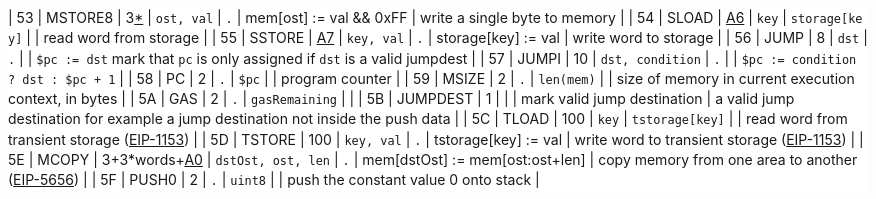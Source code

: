 |  53   | MSTORE8        |       3[\*](https://github.com/wolflo/evm-opcodes/blob/main/gas.md#a0-1-memory-expansion)       | `ost, val`                                                                                | `.`                             | mem[ost] := val && 0xFF                                                       | write a single byte to memory                                                                                                    |
|  54   | SLOAD          |              [A6](https://github.com/wolflo/evm-opcodes/blob/main/gas.md#a6-sload)              | `key`                                                                                     | `storage[key]`                  |                                                                               | read word from storage                                                                                                           |
|  55   | SSTORE         |             [A7](https://github.com/wolflo/evm-opcodes/blob/main/gas.md#a7-sstore)              | `key, val`                                                                                | `.`                             | storage[key] := val                                                           | write word to storage                                                                                                            |
|  56   | JUMP           |                                                8                                                | `dst`                                                                                     | `.`                             |                                                                               | `$pc := dst` mark that `pc` is only assigned if `dst` is a valid jumpdest                                                        |
|  57   | JUMPI          |                                               10                                                | `dst, condition`                                                                          | `.`                             |                                                                               | `$pc := condition ? dst : $pc + 1`                                                                                               |
|  58   | PC             |                                                2                                                | `.`                                                                                       | `$pc`                           |                                                                               | program counter                                                                                                                  |
|  59   | MSIZE          |                                                2                                                | `.`                                                                                       | `len(mem)`                      |                                                                               | size of memory in current execution context, in bytes                                                                            |
|  5A   | GAS            |                                                2                                                | `.`                                                                                       | `gasRemaining`                  |                                                                               |
|  5B   | JUMPDEST       |                                                1                                                |                                                                                           |                                 | mark valid jump destination                                                   | a valid jump destination for example a jump destination not inside the push data                                                 |
|  5C   | TLOAD          |                                               100                                               | `key`                                                                                     | `tstorage[key]`                 |                                                                               | read word from transient storage ([EIP-1153](https://eips.ethereum.org/EIPS/eip-1153))                                           |
|  5D   | TSTORE         |                                               100                                               | `key, val`                                                                                | `.`                             | tstorage[key] := val                                                          | write word to transient storage ([EIP-1153](https://eips.ethereum.org/EIPS/eip-1153))                                            |
|  5E   | MCOPY          |  3+3\*words+[A0](https://github.com/wolflo/evm-opcodes/blob/main/gas.md#a0-1-memory-expansion)  | `dstOst, ost, len`                                                                        | `.`                             | mem[dstOst] := mem[ost:ost+len]                                               | copy memory from one area to another ([EIP-5656](https://eips.ethereum.org/EIPS/eip-5656))                                       |
|  5F   | PUSH0          |                                                2                                                | `.`                                                                                       | `uint8`                         |                                                                               | push the constant value 0 onto stack                                                                                             |